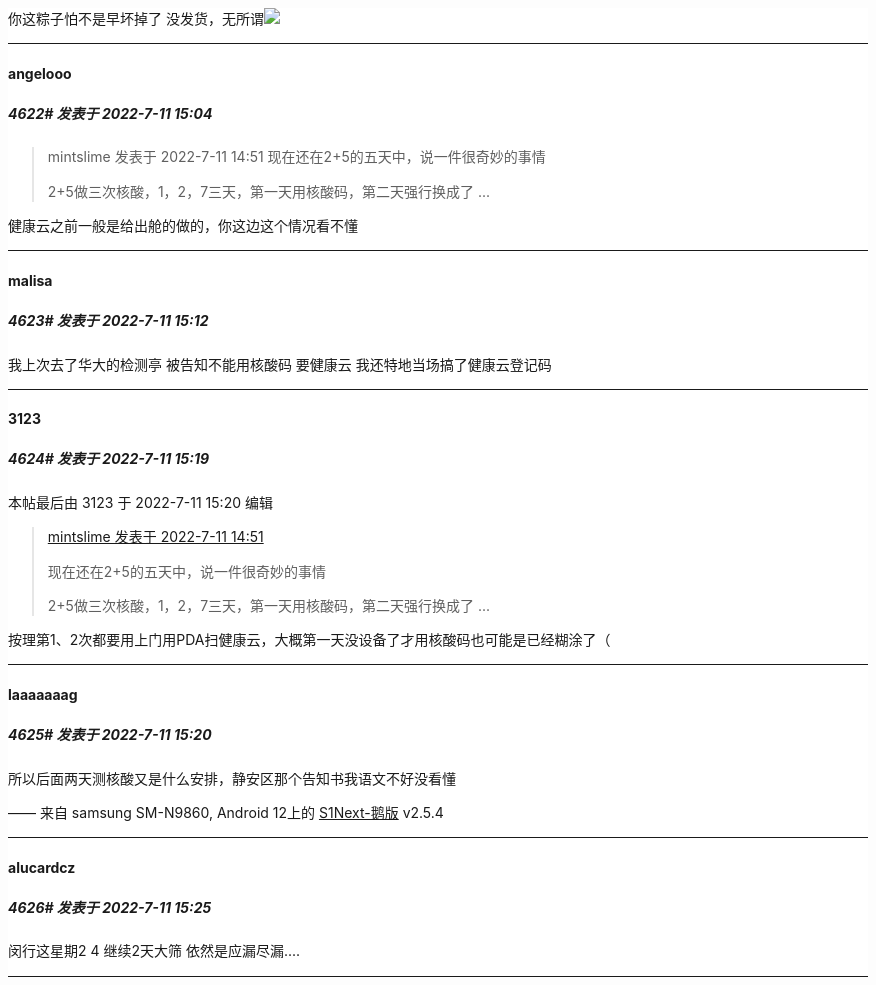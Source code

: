 你这粽子怕不是早坏掉了</blockquote>
没发货，无所谓<img src="https://static.saraba1st.com/image/smiley/face2017/067.png" referrerpolicy="no-referrer">

*****

####  angelooo  
##### 4622#       发表于 2022-7-11 15:04

<blockquote>mintslime 发表于 2022-7-11 14:51
现在还在2+5的五天中，说一件很奇妙的事情

2+5做三次核酸，1，2，7三天，第一天用核酸码，第二天强行换成了 ...</blockquote>
健康云之前一般是给出舱的做的，你这边这个情况看不懂



*****

####  malisa  
##### 4623#       发表于 2022-7-11 15:12

我上次去了华大的检测亭 被告知不能用核酸码 要健康云 我还特地当场搞了健康云登记码

*****

####  3123  
##### 4624#       发表于 2022-7-11 15:19

 本帖最后由 3123 于 2022-7-11 15:20 编辑 
<blockquote><a href="httphttps://bbs.saraba1st.com/2b/forum.php?mod=redirect&amp;goto=findpost&amp;pid=56607405&amp;ptid=2074585" target="_blank">mintslime 发表于 2022-7-11 14:51</a>

现在还在2+5的五天中，说一件很奇妙的事情

2+5做三次核酸，1，2，7三天，第一天用核酸码，第二天强行换成了 ...</blockquote>
按理第1、2次都要用上门用PDA扫健康云，大概第一天没设备了才用核酸码也可能是已经糊涂了（



*****

####  laaaaaaag  
##### 4625#       发表于 2022-7-11 15:20

所以后面两天测核酸又是什么安排，静安区那个告知书我语文不好没看懂

—— 来自 samsung SM-N9860, Android 12上的 [S1Next-鹅版](https://github.com/ykrank/S1-Next/releases) v2.5.4

*****

####  alucardcz  
##### 4626#       发表于 2022-7-11 15:25

闵行这星期2 4 继续2天大筛 依然是应漏尽漏....

*****
